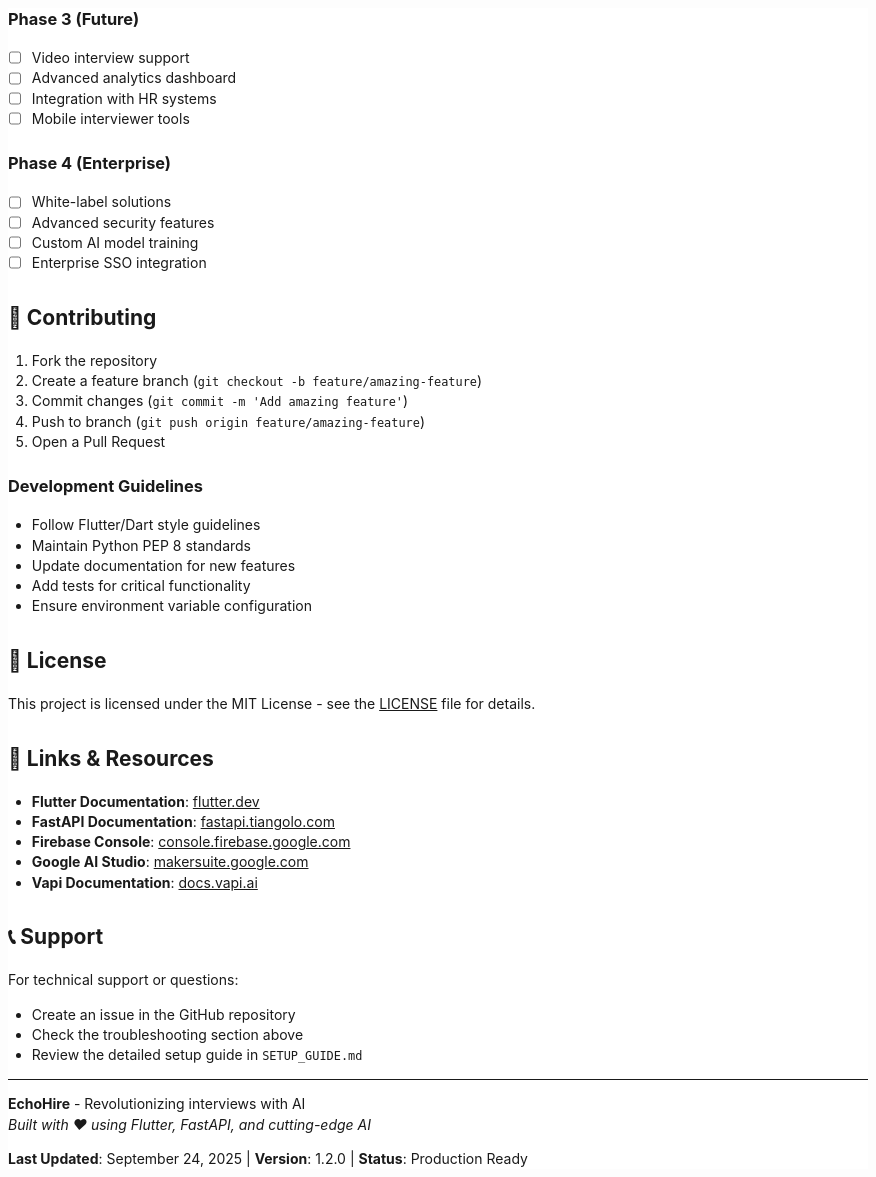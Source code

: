 ### Phase 3 (Future)
- [ ] Video interview support
- [ ] Advanced analytics dashboard
- [ ] Integration with HR systems
- [ ] Mobile interviewer tools

### Phase 4 (Enterprise)
- [ ] White-label solutions
- [ ] Advanced security features
- [ ] Custom AI model training
- [ ] Enterprise SSO integration

## 🤝 Contributing

1. Fork the repository
2. Create a feature branch (`git checkout -b feature/amazing-feature`)
3. Commit changes (`git commit -m 'Add amazing feature'`)
4. Push to branch (`git push origin feature/amazing-feature`)
5. Open a Pull Request

### Development Guidelines
- Follow Flutter/Dart style guidelines
- Maintain Python PEP 8 standards
- Update documentation for new features
- Add tests for critical functionality
- Ensure environment variable configuration

## 📄 License

This project is licensed under the MIT License - see the [LICENSE](LICENSE) file for details.

## 🔗 Links & Resources

- **Flutter Documentation**: [flutter.dev](https://flutter.dev/docs)
- **FastAPI Documentation**: [fastapi.tiangolo.com](https://fastapi.tiangolo.com)
- **Firebase Console**: [console.firebase.google.com](https://console.firebase.google.com)
- **Google AI Studio**: [makersuite.google.com](https://makersuite.google.com)
- **Vapi Documentation**: [docs.vapi.ai](https://docs.vapi.ai)

## 📞 Support

For technical support or questions:
- Create an issue in the GitHub repository
- Check the troubleshooting section above
- Review the detailed setup guide in `SETUP_GUIDE.md`

---

<div align=\"center\">

**EchoHire** - Revolutionizing interviews with AI  
*Built with ❤️ using Flutter, FastAPI, and cutting-edge AI*

**Last Updated**: September 24, 2025 | **Version**: 1.2.0 | **Status**: Production Ready

</div>